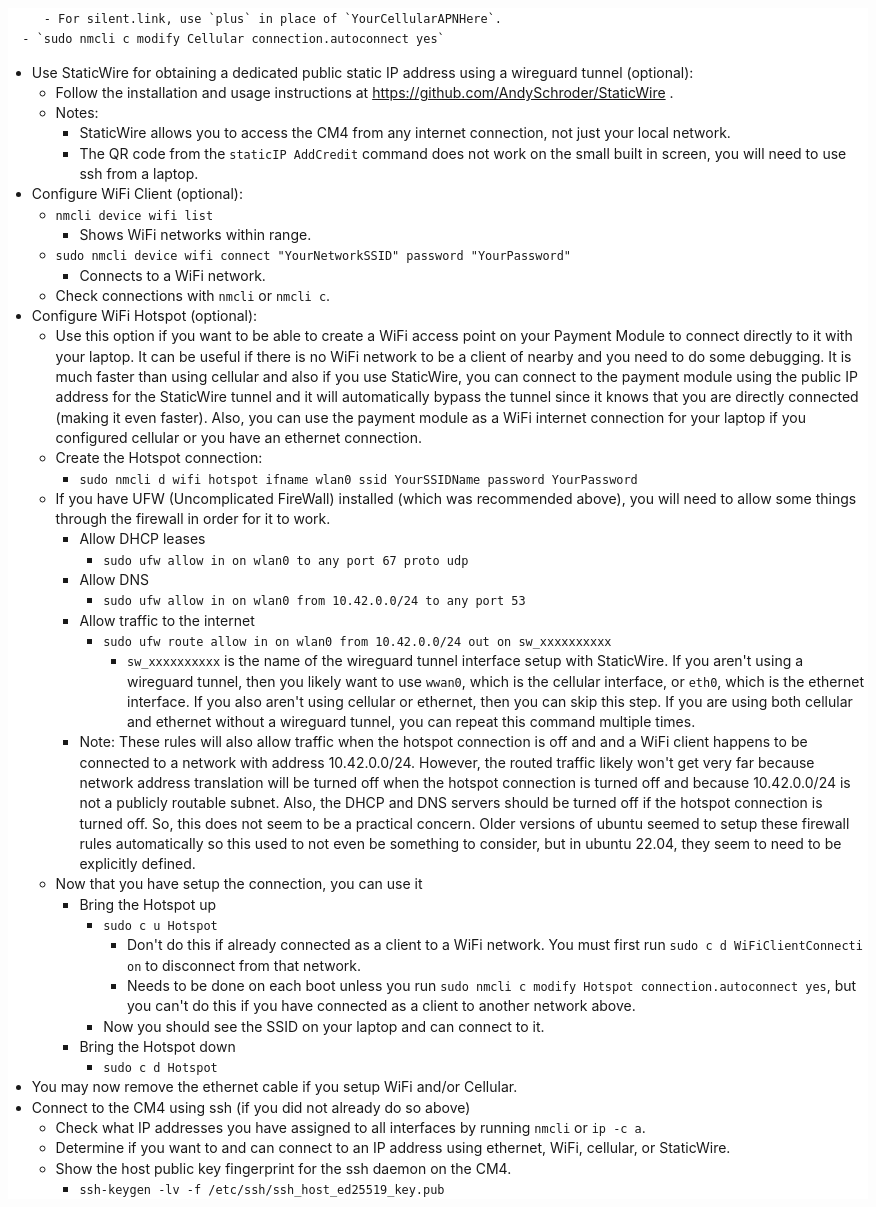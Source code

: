         - For silent.link, use `plus` in place of `YourCellularAPNHere`.
      - `sudo nmcli c modify Cellular connection.autoconnect yes`
- Use StaticWire for obtaining a dedicated public static IP address using a wireguard tunnel (optional):
   - Follow the installation and usage instructions at https://github.com/AndySchroder/StaticWire .
   - Notes:
      - StaticWire allows you to access the CM4 from any internet connection, not just your local network.
      - The QR code from the `staticIP AddCredit` command does not work on the small built in screen, you will need to use ssh from a laptop.
- Configure WiFi Client (optional):
   - `nmcli device wifi list`
      - Shows WiFi networks within range.
   - `sudo nmcli device wifi connect "YourNetworkSSID" password "YourPassword"`
      - Connects to a WiFi network.
   - Check connections with `nmcli` or `nmcli c`.
- Configure WiFi Hotspot (optional):
   - Use this option if you want to be able to create a WiFi access point on your Payment Module to connect directly to it with your laptop. It can be useful if there is no WiFi network to be a client of nearby and you need to do some debugging. It is much faster than using cellular and also if you use StaticWire, you can connect to the payment module using the public IP address for the StaticWire tunnel and it will automatically bypass the tunnel since it knows that you are directly connected (making it even faster). Also, you can use the payment module as a WiFi internet connection for your laptop if you configured cellular or you have an ethernet connection.
   - Create the Hotspot connection:
      - `sudo nmcli d wifi hotspot ifname wlan0 ssid YourSSIDName password YourPassword`
   - If you have UFW (Uncomplicated FireWall) installed (which was recommended above), you will need to allow some things through the firewall in order for it to work.
      - Allow DHCP leases
         - `sudo ufw allow in on wlan0 to any port 67 proto udp`
      - Allow DNS
         - `sudo ufw allow in on wlan0 from 10.42.0.0/24 to any port 53`
      - Allow traffic to the internet
         - `sudo ufw route allow in on wlan0 from 10.42.0.0/24 out on sw_xxxxxxxxxx`
            - `sw_xxxxxxxxxx` is the name of the wireguard tunnel interface setup with StaticWire. If you aren't using a wireguard tunnel, then you likely want to use `wwan0`, which is the cellular interface, or `eth0`, which is the ethernet interface. If you also aren't using cellular or ethernet, then you can skip this step. If you are using both cellular and ethernet without a wireguard tunnel, you can repeat this command multiple times.
      - Note: These rules will also allow traffic when the hotspot connection is off and and a WiFi client happens to be connected to a network with address 10.42.0.0/24. However, the routed traffic likely won't get very far because network address translation will be turned off when the hotspot connection is turned off and because 10.42.0.0/24 is not a publicly routable subnet. Also, the DHCP and DNS servers should be turned off if the hotspot connection is turned off. So, this does not seem to be a practical concern. Older versions of ubuntu seemed to setup these firewall rules automatically so this used to not even be something to consider, but in ubuntu 22.04, they seem to need to be explicitly defined.
   - Now that you have setup the connection, you can use it
      - Bring the Hotspot up
         - `sudo c u Hotspot`
            - Don't do this if already connected as a client to a WiFi network. You must first run `sudo c d WiFiClientConnection` to disconnect from that network.
            - Needs to be done on each boot unless you run `sudo nmcli c modify Hotspot connection.autoconnect yes`, but you can't do this if you have connected as a client to another network above.
         - Now you should see the SSID on your laptop and can connect to it.
      - Bring the Hotspot down
         - `sudo c d Hotspot`
- You may now remove the ethernet cable if you setup WiFi and/or Cellular.
- Connect to the CM4 using ssh (if you did not already do so above)
   - Check what IP addresses you have assigned to all interfaces by running `nmcli` or `ip -c a`.
   - Determine if you want to and can connect to an IP address using ethernet, WiFi, cellular, or StaticWire.
   - Show the host public key fingerprint for the ssh daemon on the CM4.
      - `ssh-keygen -lv -f /etc/ssh/ssh_host_ed25519_key.pub`